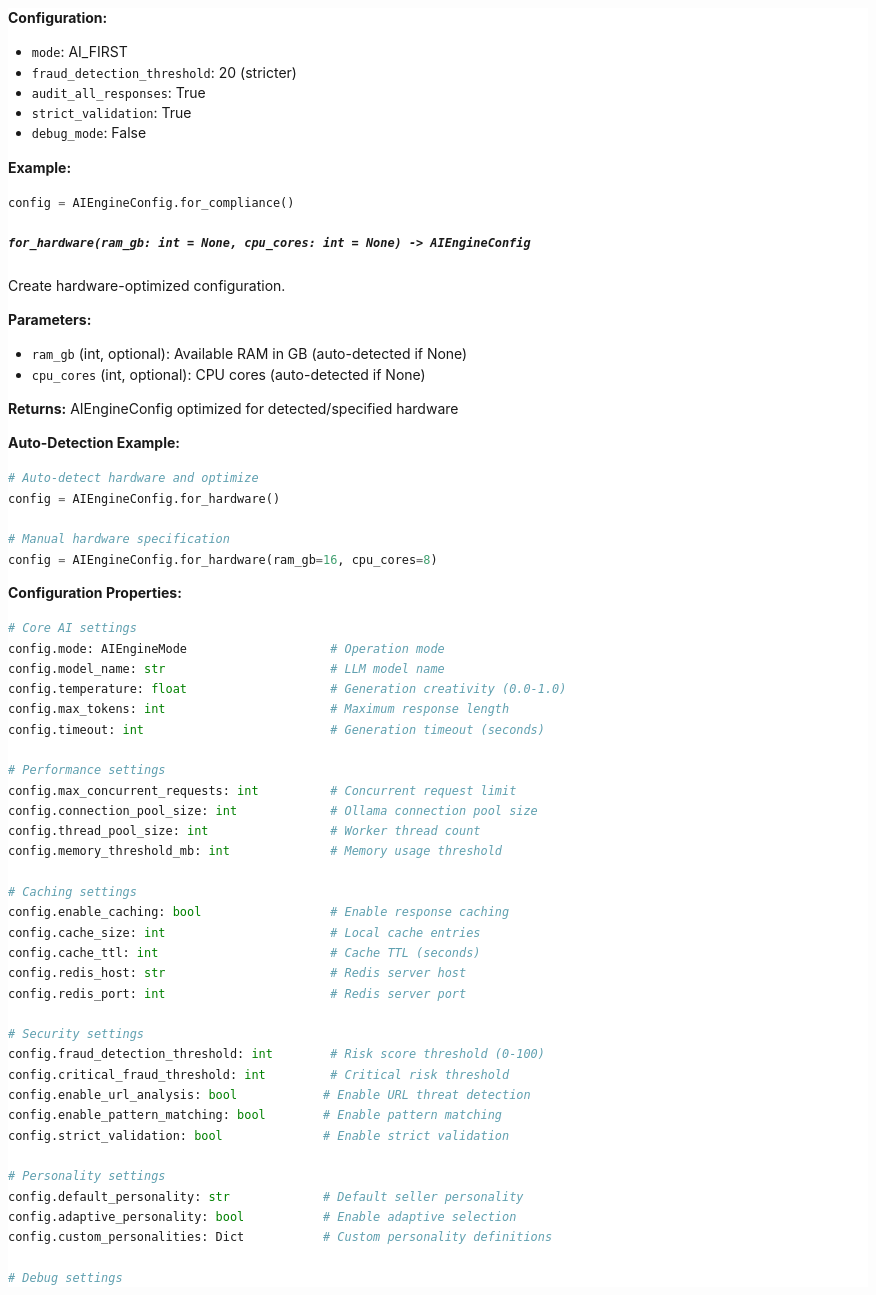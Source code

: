 **Configuration:**
- `mode`: AI_FIRST
- `fraud_detection_threshold`: 20 (stricter)
- `audit_all_responses`: True
- `strict_validation`: True
- `debug_mode`: False

**Example:**
```python
config = AIEngineConfig.for_compliance()
```

##### `for_hardware(ram_gb: int = None, cpu_cores: int = None) -> AIEngineConfig`
Create hardware-optimized configuration.

**Parameters:**
- `ram_gb` (int, optional): Available RAM in GB (auto-detected if None)
- `cpu_cores` (int, optional): CPU cores (auto-detected if None)

**Returns:** AIEngineConfig optimized for detected/specified hardware

**Auto-Detection Example:**
```python
# Auto-detect hardware and optimize
config = AIEngineConfig.for_hardware()

# Manual hardware specification
config = AIEngineConfig.for_hardware(ram_gb=16, cpu_cores=8)
```

**Configuration Properties:**

```python
# Core AI settings
config.mode: AIEngineMode                    # Operation mode
config.model_name: str                       # LLM model name
config.temperature: float                    # Generation creativity (0.0-1.0)
config.max_tokens: int                       # Maximum response length
config.timeout: int                          # Generation timeout (seconds)

# Performance settings
config.max_concurrent_requests: int          # Concurrent request limit
config.connection_pool_size: int             # Ollama connection pool size
config.thread_pool_size: int                 # Worker thread count
config.memory_threshold_mb: int              # Memory usage threshold

# Caching settings
config.enable_caching: bool                  # Enable response caching
config.cache_size: int                       # Local cache entries
config.cache_ttl: int                        # Cache TTL (seconds)
config.redis_host: str                       # Redis server host
config.redis_port: int                       # Redis server port

# Security settings
config.fraud_detection_threshold: int        # Risk score threshold (0-100)
config.critical_fraud_threshold: int         # Critical risk threshold
config.enable_url_analysis: bool            # Enable URL threat detection
config.enable_pattern_matching: bool        # Enable pattern matching
config.strict_validation: bool              # Enable strict validation

# Personality settings
config.default_personality: str             # Default seller personality
config.adaptive_personality: bool           # Enable adaptive selection
config.custom_personalities: Dict           # Custom personality definitions

# Debug settings
```